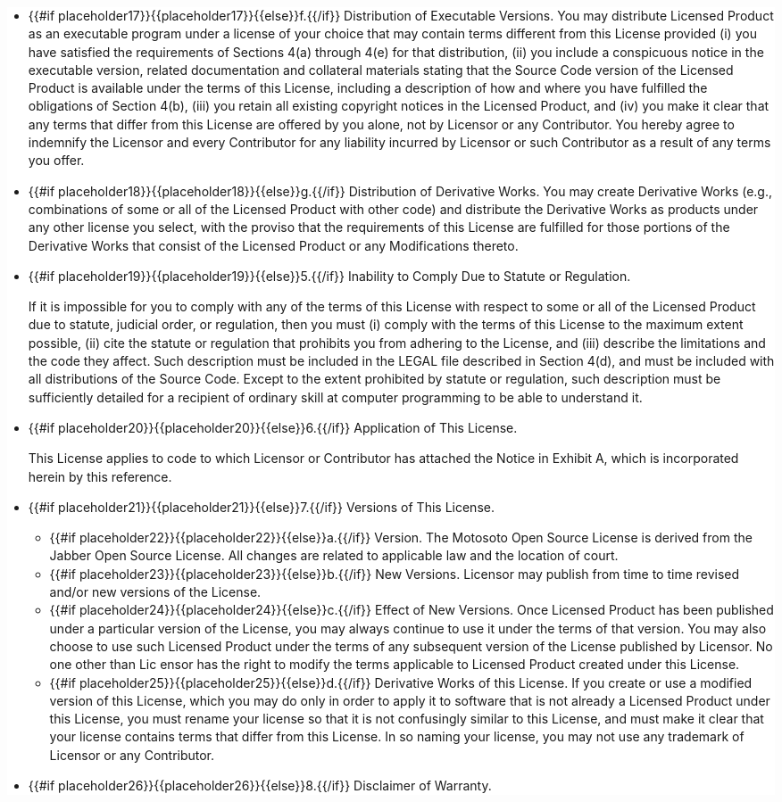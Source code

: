   * {{#if placeholder17}}{{placeholder17}}{{else}}f.{{/if}} Distribution of Executable Versions. You may distribute Licensed Product as an executable program under a license of your choice that may contain terms different from this License provided (i) you have satisfied the requirements of Sections 4(a) through 4(e) for that distribution, (ii) you include a conspicuous notice in the executable version, related documentation and collateral materials stating that the Source Code version of the Licensed Product is available under the terms of this License, including a description of how and where you have fulfilled the obligations of Section 4(b), (iii) you retain all existing copyright notices in the Licensed Product, and (iv) you make it clear that any terms that differ from this License are offered by you alone, not by Licensor or any Contributor. You hereby agree to indemnify the Licensor and every Contributor for any liability incurred by Licensor or such Contributor as a result of any terms you offer.
  * {{#if placeholder18}}{{placeholder18}}{{else}}g.{{/if}} Distribution of Derivative Works. You may create Derivative Works (e.g., combinations of some or all of the Licensed Product with other code) and distribute the Derivative Works as products under any other license you select, with the proviso that the requirements of this License are fulfilled for those portions of the Derivative Works that consist of the Licensed Product or any Modifications thereto.

* {{#if placeholder19}}{{placeholder19}}{{else}}5.{{/if}} Inability to Comply Due to Statute or Regulation.

   If it is impossible for you to comply with any of the terms of this License with respect to some or all of the Licensed Product due to statute, judicial order, or regulation, then you must (i) comply with the terms of this License to the maximum extent possible, (ii) cite the statute or regulation that prohibits you from adhering to the License, and (iii) describe the limitations and the code they affect. Such description must be included in the LEGAL file described in Section 4(d), and must be included with all distributions of the Source Code. Except to the extent prohibited by statute or regulation, such description must be sufficiently detailed for a recipient of ordinary skill at computer programming to be able to understand it.

* {{#if placeholder20}}{{placeholder20}}{{else}}6.{{/if}} Application of This License.

   This License applies to code to which Licensor or Contributor has attached the Notice in Exhibit A, which is incorporated herein by this reference.

* {{#if placeholder21}}{{placeholder21}}{{else}}7.{{/if}} Versions of This License.
  * {{#if placeholder22}}{{placeholder22}}{{else}}a.{{/if}} Version. The Motosoto Open Source License is derived from the Jabber Open Source License. All changes are related to applicable law and the location of court.
  * {{#if placeholder23}}{{placeholder23}}{{else}}b.{{/if}} New Versions. Licensor may publish from time to time revised and/or new versions of the License.
  * {{#if placeholder24}}{{placeholder24}}{{else}}c.{{/if}} Effect of New Versions. Once Licensed Product has been published under a particular version of the License, you may always continue to use it under the terms of that version. You may also choose to use such Licensed Product under the terms of any subsequent version of the License published by Licensor. No one other than Lic ensor has the right to modify the terms applicable to Licensed Product created under this License.
  * {{#if placeholder25}}{{placeholder25}}{{else}}d.{{/if}} Derivative Works of this License. If you create or use a modified version of this License, which you may do only in order to apply it to software that is not already a Licensed Product under this License, you must rename your license so that it is not confusingly similar to this License, and must make it clear that your license contains terms that differ from this License. In so naming your license, you may not use any trademark of Licensor or any Contributor.

* {{#if placeholder26}}{{placeholder26}}{{else}}8.{{/if}} Disclaimer of Warranty.
